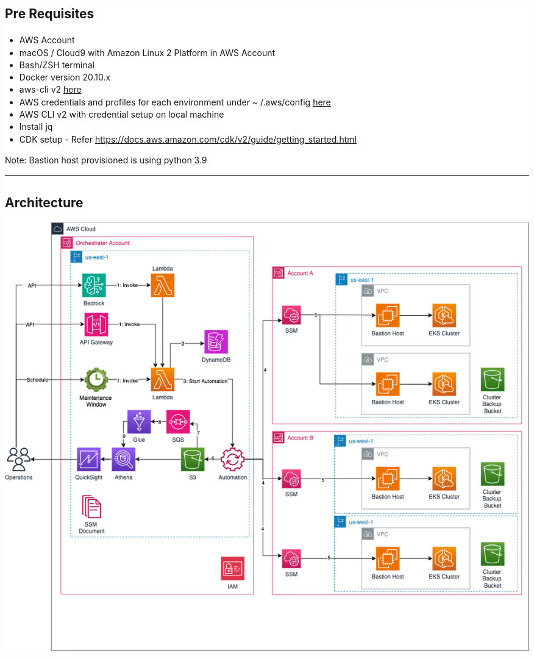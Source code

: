 
## Pre Requisites

- AWS Account
- macOS / Cloud9 with Amazon Linux 2 Platform in AWS Account
- Bash/ZSH terminal
- Docker version 20.10.x
- aws-cli v2 [here](https://docs.aws.amazon.com/cli/latest/userguide/getting-started-install.html)
- AWS credentials and profiles for each environment under ~
  /.aws/config [here](https://docs.aws.amazon.com/cli/latest/userguide/cli-configure-files.html)
- AWS CLI v2 with credential setup on local machine
- Install jq
- CDK setup - Refer https://docs.aws.amazon.com/cdk/v2/guide/getting_started.html

Note: Bastion host provisioned is using python 3.9

---

## Architecture

![architecture](images/architecture.png)
